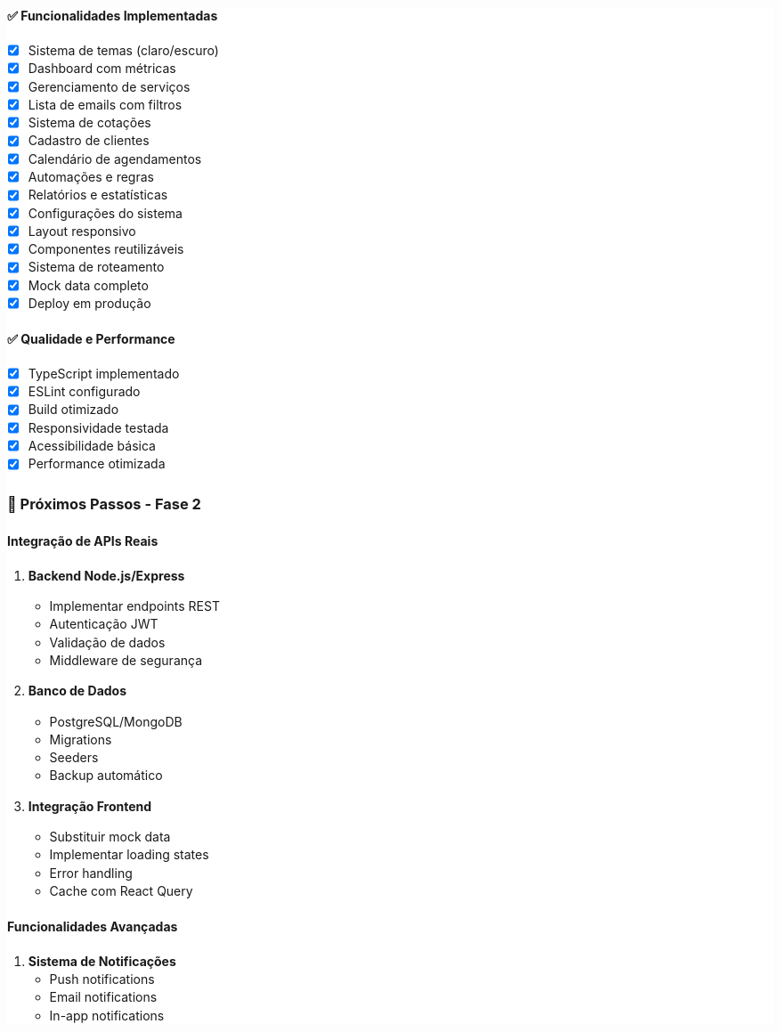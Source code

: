 #### ✅ Funcionalidades Implementadas
- [x] Sistema de temas (claro/escuro)
- [x] Dashboard com métricas
- [x] Gerenciamento de serviços
- [x] Lista de emails com filtros
- [x] Sistema de cotações
- [x] Cadastro de clientes
- [x] Calendário de agendamentos
- [x] Automações e regras
- [x] Relatórios e estatísticas
- [x] Configurações do sistema
- [x] Layout responsivo
- [x] Componentes reutilizáveis
- [x] Sistema de roteamento
- [x] Mock data completo
- [x] Deploy em produção

#### ✅ Qualidade e Performance
- [x] TypeScript implementado
- [x] ESLint configurado
- [x] Build otimizado
- [x] Responsividade testada
- [x] Acessibilidade básica
- [x] Performance otimizada

### 🎯 Próximos Passos - Fase 2

#### Integração de APIs Reais
1. **Backend Node.js/Express**
   - Implementar endpoints REST
   - Autenticação JWT
   - Validação de dados
   - Middleware de segurança

2. **Banco de Dados**
   - PostgreSQL/MongoDB
   - Migrations
   - Seeders
   - Backup automático

3. **Integração Frontend**
   - Substituir mock data
   - Implementar loading states
   - Error handling
   - Cache com React Query

#### Funcionalidades Avançadas
1. **Sistema de Notificações**
   - Push notifications
   - Email notifications
   - In-app notifications
